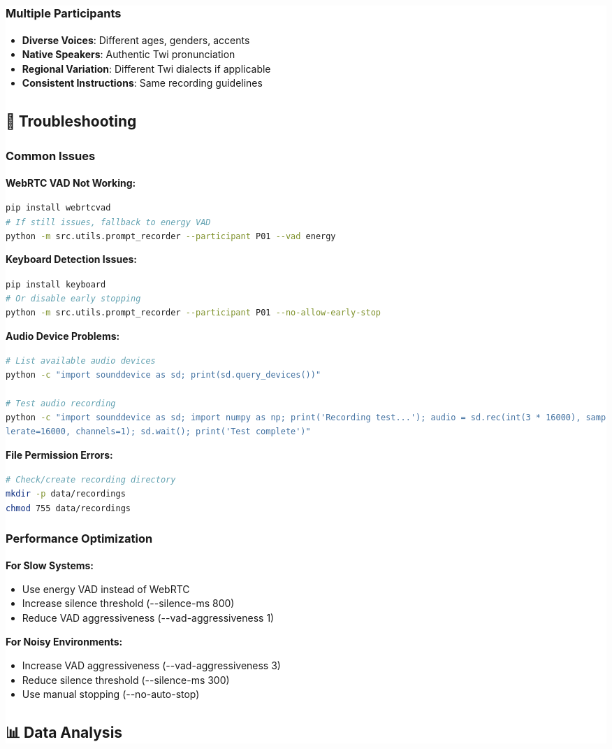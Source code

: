 ### Multiple Participants
- **Diverse Voices**: Different ages, genders, accents
- **Native Speakers**: Authentic Twi pronunciation
- **Regional Variation**: Different Twi dialects if applicable
- **Consistent Instructions**: Same recording guidelines

## 🔧 Troubleshooting

### Common Issues

**WebRTC VAD Not Working:**
```bash
pip install webrtcvad
# If still issues, fallback to energy VAD
python -m src.utils.prompt_recorder --participant P01 --vad energy
```

**Keyboard Detection Issues:**
```bash
pip install keyboard
# Or disable early stopping
python -m src.utils.prompt_recorder --participant P01 --no-allow-early-stop
```

**Audio Device Problems:**
```bash
# List available audio devices
python -c "import sounddevice as sd; print(sd.query_devices())"

# Test audio recording
python -c "import sounddevice as sd; import numpy as np; print('Recording test...'); audio = sd.rec(int(3 * 16000), samplerate=16000, channels=1); sd.wait(); print('Test complete')"
```

**File Permission Errors:**
```bash
# Check/create recording directory
mkdir -p data/recordings
chmod 755 data/recordings
```

### Performance Optimization

**For Slow Systems:**
- Use energy VAD instead of WebRTC
- Increase silence threshold (--silence-ms 800)
- Reduce VAD aggressiveness (--vad-aggressiveness 1)

**For Noisy Environments:**
- Increase VAD aggressiveness (--vad-aggressiveness 3)
- Reduce silence threshold (--silence-ms 300)
- Use manual stopping (--no-auto-stop)

## 📊 Data Analysis
